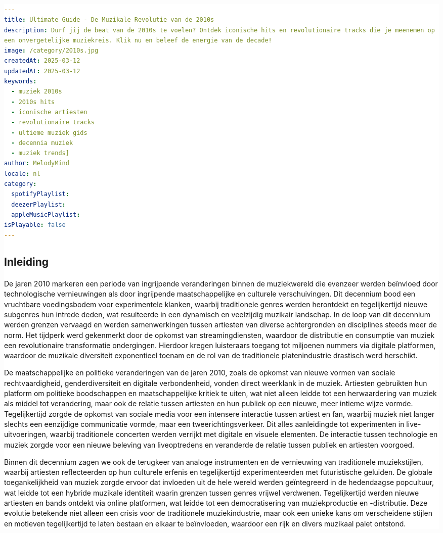```yaml
---
title: Ultimate Guide - De Muzikale Revolutie van de 2010s
description: Durf jij de beat van de 2010s te voelen? Ontdek iconische hits en revolutionaire tracks die je meenemen op een onvergetelijke muziekreis. Klik nu en beleef de energie van de decade!
image: /category/2010s.jpg
createdAt: 2025-03-12
updatedAt: 2025-03-12
keywords:
  - muziek 2010s
  - 2010s hits
  - iconische artiesten
  - revolutionaire tracks
  - ultieme muziek gids
  - decennia muziek
  - muziek trends]
author: MelodyMind
locale: nl
category:
  spotifyPlaylist:
  deezerPlaylist:
  appleMusicPlaylist:
isPlayable: false
---
```


## Inleiding

De jaren 2010 markeren een periode van ingrijpende veranderingen binnen de muziekwereld die evenzeer werden beïnvloed door technologische vernieuwingen als door ingrijpende maatschappelijke en culturele verschuivingen. Dit decennium bood een vruchtbare voedingsbodem voor experimentele klanken, waarbij traditionele genres werden herontdekt en tegelijkertijd nieuwe subgenres hun intrede deden, wat resulteerde in een dynamisch en veelzijdig muzikair landschap. In de loop van dit decennium werden grenzen vervaagd en werden samenwerkingen tussen artiesten van diverse achtergronden en disciplines steeds meer de norm. Het tijdperk werd gekenmerkt door de opkomst van streamingdiensten, waardoor de distributie en consumptie van muziek een revolutionaire transformatie ondergingen. Hierdoor kregen luisteraars toegang tot miljoenen nummers via digitale platformen, waardoor de muzikale diversiteit exponentieel toenam en de rol van de traditionele platenindustrie drastisch werd herschikt.

De maatschappelijke en politieke veranderingen van de jaren 2010, zoals de opkomst van nieuwe vormen van sociale rechtvaardigheid, genderdiversiteit en digitale verbondenheid, vonden direct weerklank in de muziek. Artiesten gebruikten hun platform om politieke boodschappen en maatschappelijke kritiek te uiten, wat niet alleen leidde tot een herwaardering van muziek als middel tot verandering, maar ook de relatie tussen artiesten en hun publiek op een nieuwe, meer intieme wijze vormde. Tegelijkertijd zorgde de opkomst van sociale media voor een intensere interactie tussen artiest en fan, waarbij muziek niet langer slechts een eenzijdige communicatie vormde, maar een tweerichtingsverkeer. Dit alles aanleidingde tot experimenten in live-uitvoeringen, waarbij traditionele concerten werden verrijkt met digitale en visuele elementen. De interactie tussen technologie en muziek zorgde voor een nieuwe beleving van liveoptredens en veranderde de relatie tussen publiek en artiesten voorgoed.

Binnen dit decennium zagen we ook de terugkeer van analoge instrumenten en de vernieuwing van traditionele muziekstijlen, waarbij artiesten reflecteerden op hun culturele erfenis en tegelijkertijd experimenteerden met futuristische geluiden. De globale toegankelijkheid van muziek zorgde ervoor dat invloeden uit de hele wereld werden geïntegreerd in de hedendaagse popcultuur, wat leidde tot een hybride muzikale identiteit waarin grenzen tussen genres vrijwel verdwenen. Tegelijkertijd werden nieuwe artiesten en bands ontdekt via online platformen, wat leidde tot een democratisering van muziekproductie en -distributie. Deze evolutie betekende niet alleen een crisis voor de traditionele muziekindustrie, maar ook een unieke kans om verscheidene stijlen en motieven tegelijkertijd te laten bestaan en elkaar te beïnvloeden, waardoor een rijk en divers muzikaal palet ontstond.
